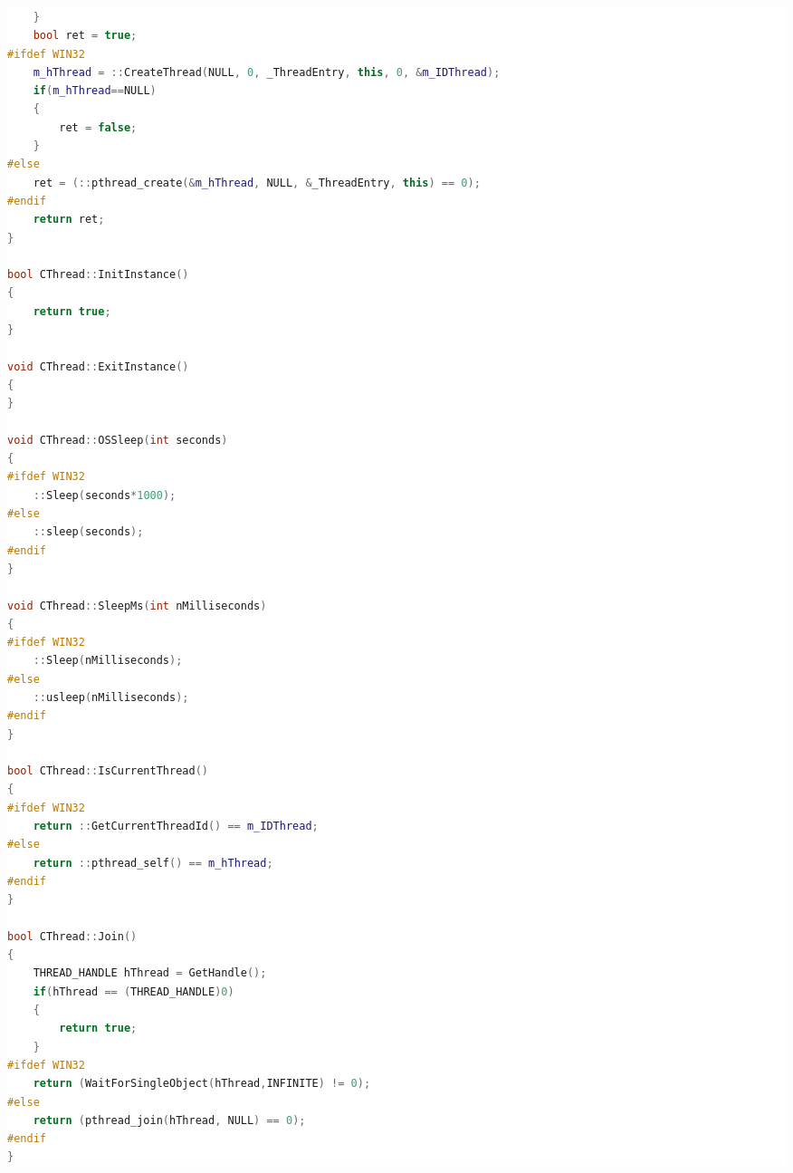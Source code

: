 ```c++
    }
    bool ret = true;
#ifdef WIN32
    m_hThread = ::CreateThread(NULL, 0, _ThreadEntry, this, 0, &m_IDThread);
    if(m_hThread==NULL)
    {
        ret = false;
    }
#else
    ret = (::pthread_create(&m_hThread, NULL, &_ThreadEntry, this) == 0);
#endif
    return ret;
}

bool CThread::InitInstance()
{
    return true;
}

void CThread::ExitInstance()
{
}

void CThread::OSSleep(int seconds)
{
#ifdef WIN32
    ::Sleep(seconds*1000);
#else
    ::sleep(seconds);
#endif
}

void CThread::SleepMs(int nMilliseconds)
{
#ifdef WIN32
    ::Sleep(nMilliseconds);
#else
    ::usleep(nMilliseconds);
#endif
}

bool CThread::IsCurrentThread()
{
#ifdef WIN32
    return ::GetCurrentThreadId() == m_IDThread;
#else
    return ::pthread_self() == m_hThread;
#endif
}

bool CThread::Join()
{    
    THREAD_HANDLE hThread = GetHandle();
    if(hThread == (THREAD_HANDLE)0)
    {
        return true;
    }
#ifdef WIN32
    return (WaitForSingleObject(hThread,INFINITE) != 0);
#else
    return (pthread_join(hThread, NULL) == 0);
#endif
}
```
